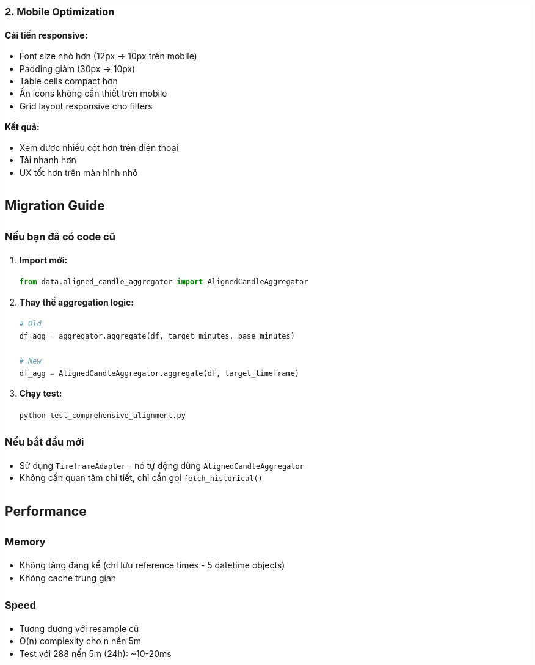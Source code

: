 ### 2. Mobile Optimization

**Cải tiến responsive:**
- Font size nhỏ hơn (12px → 10px trên mobile)
- Padding giảm (30px → 10px)
- Table cells compact hơn
- Ẩn icons không cần thiết trên mobile
- Grid layout responsive cho filters

**Kết quả:**
- Xem được nhiều cột hơn trên điện thoại
- Tải nhanh hơn
- UX tốt hơn trên màn hình nhỏ

## Migration Guide

### Nếu bạn đã có code cũ

1. **Import mới:**
   ```python
   from data.aligned_candle_aggregator import AlignedCandleAggregator
   ```

2. **Thay thế aggregation logic:**
   ```python
   # Old
   df_agg = aggregator.aggregate(df, target_minutes, base_minutes)
   
   # New
   df_agg = AlignedCandleAggregator.aggregate(df, target_timeframe)
   ```

3. **Chạy test:**
   ```bash
   python test_comprehensive_alignment.py
   ```

### Nếu bắt đầu mới

- Sử dụng `TimeframeAdapter` - nó tự động dùng `AlignedCandleAggregator`
- Không cần quan tâm chi tiết, chỉ cần gọi `fetch_historical()`

## Performance

### Memory

- Không tăng đáng kể (chỉ lưu reference times - 5 datetime objects)
- Không cache trung gian

### Speed

- Tương đương với resample cũ
- O(n) complexity cho n nến 5m
- Test với 288 nến 5m (24h): ~10-20ms
